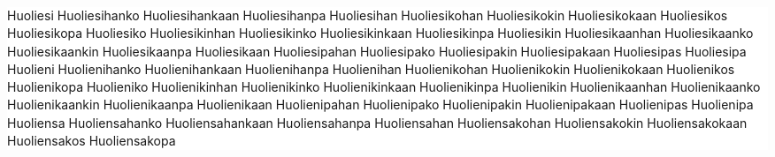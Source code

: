 Huoliesi
Huoliesihanko
Huoliesihankaan
Huoliesihanpa
Huoliesihan
Huoliesikohan
Huoliesikokin
Huoliesikokaan
Huoliesikos
Huoliesikopa
Huoliesiko
Huoliesikinhan
Huoliesikinko
Huoliesikinkaan
Huoliesikinpa
Huoliesikin
Huoliesikaanhan
Huoliesikaanko
Huoliesikaankin
Huoliesikaanpa
Huoliesikaan
Huoliesipahan
Huoliesipako
Huoliesipakin
Huoliesipakaan
Huoliesipas
Huoliesipa
Huolieni
Huolienihanko
Huolienihankaan
Huolienihanpa
Huolienihan
Huolienikohan
Huolienikokin
Huolienikokaan
Huolienikos
Huolienikopa
Huolieniko
Huolienikinhan
Huolienikinko
Huolienikinkaan
Huolienikinpa
Huolienikin
Huolienikaanhan
Huolienikaanko
Huolienikaankin
Huolienikaanpa
Huolienikaan
Huolienipahan
Huolienipako
Huolienipakin
Huolienipakaan
Huolienipas
Huolienipa
Huoliensa
Huoliensahanko
Huoliensahankaan
Huoliensahanpa
Huoliensahan
Huoliensakohan
Huoliensakokin
Huoliensakokaan
Huoliensakos
Huoliensakopa